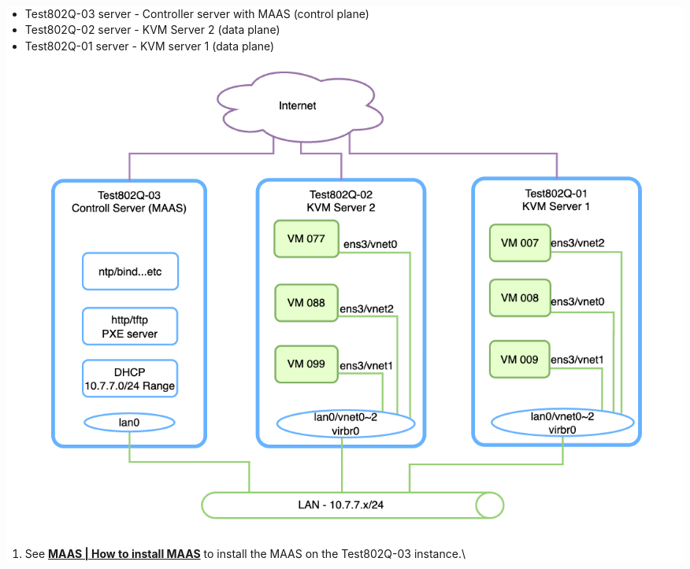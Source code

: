 * Test802Q-03 server - Controller server with MAAS (control plane)
* Test802Q-02 server - KVM Server 2 (data plane)
* Test802Q-01 server - KVM server 1 (data plane)

<figure><img src="../../.gitbook/assets/Article_7.jpg" alt=""><figcaption></figcaption></figure>



1.  See [**MAAS | How to install MAAS**](https://maas.io/docs/how-to-install-maas) to install the MAAS on the Test802Q-03 instance.\

